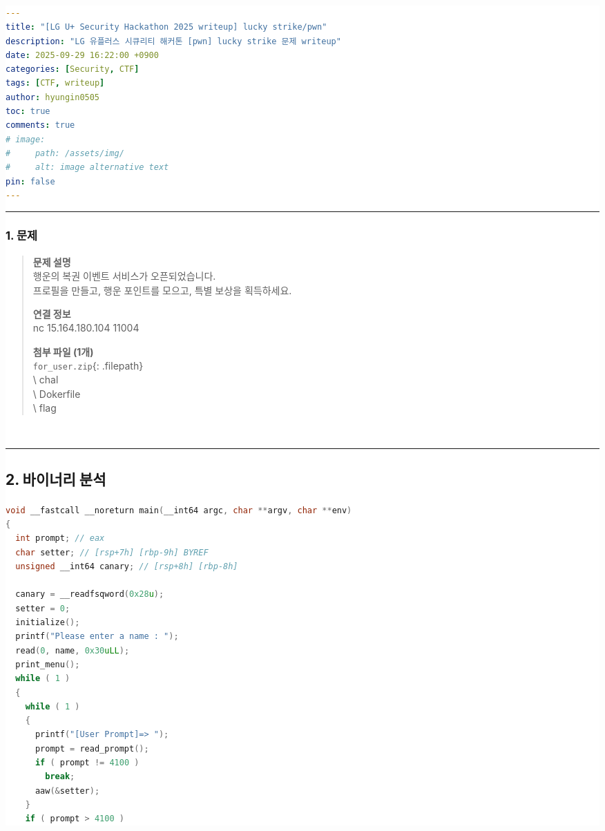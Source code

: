```yaml
---
title: "[LG U+ Security Hackathon 2025 writeup] lucky strike/pwn"
description: "LG 유플러스 시큐리티 해커톤 [pwn] lucky strike 문제 writeup"
date: 2025-09-29 16:22:00 +0900
categories: [Security, CTF]
tags: [CTF, writeup]
author: hyungin0505
toc: true
comments: true
# image:
#     path: /assets/img/
#     alt: image alternative text
pin: false
---
```


---

### 1. 문제

> **문제 설명**  
> 행운의 복권 이벤트 서비스가 오픈되었습니다.  
> 프로필을 만들고, 행운 포인트를 모으고, 특별 보상을 획득하세요.
>
> **연결 정보**  
> nc 15.164.180.104 11004
>
> **첨부 파일 (1개)**  
> `for_user.zip`{: .filepath}  
> \ chal  
> \ Dokerfile  
> \ flag  
> 

<br>

---

## 2. 바이너리 분석
```c
void __fastcall __noreturn main(__int64 argc, char **argv, char **env)
{
  int prompt; // eax
  char setter; // [rsp+7h] [rbp-9h] BYREF
  unsigned __int64 canary; // [rsp+8h] [rbp-8h]

  canary = __readfsqword(0x28u);
  setter = 0;
  initialize();
  printf("Please enter a name : ");
  read(0, name, 0x30uLL);
  print_menu();
  while ( 1 )
  {
    while ( 1 )
    {
      printf("[User Prompt]=> ");
      prompt = read_prompt();
      if ( prompt != 4100 )
        break;
      aaw(&setter);
    }
    if ( prompt > 4100 )
```